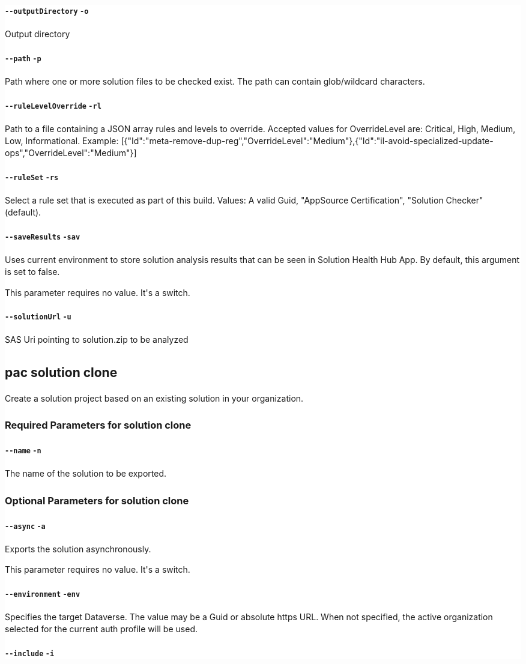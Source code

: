 #### `--outputDirectory` `-o`

Output directory

#### `--path` `-p`

Path where one or more solution files to be checked exist. The path can contain glob/wildcard characters.

#### `--ruleLevelOverride` `-rl`

Path to a file containing a JSON array rules and levels to override. Accepted values for OverrideLevel are: Critical, High, Medium, Low, Informational. Example: [{"Id":"meta-remove-dup-reg","OverrideLevel":"Medium"},{"Id":"il-avoid-specialized-update-ops","OverrideLevel":"Medium"}]

#### `--ruleSet` `-rs`

Select a rule set that is executed as part of this build. Values: A valid Guid, "AppSource Certification", "Solution Checker" (default).

#### `--saveResults` `-sav`

Uses current environment to store solution analysis results that can be seen in Solution Health Hub App. By default, this argument is set to false.

This parameter requires no value. It's a switch.

#### `--solutionUrl` `-u`

SAS Uri pointing to solution.zip to be analyzed

## pac solution clone

Create a solution project based on an existing solution in your organization.

### Required Parameters for solution clone

#### `--name` `-n`

The name of the solution to be exported.

### Optional Parameters for solution clone

#### `--async` `-a`

Exports the solution asynchronously.

This parameter requires no value. It's a switch.

#### `--environment` `-env`

Specifies the target Dataverse. The value may be a Guid or absolute https URL. When not specified, the active organization selected for the current auth profile will be used.

#### `--include` `-i`
